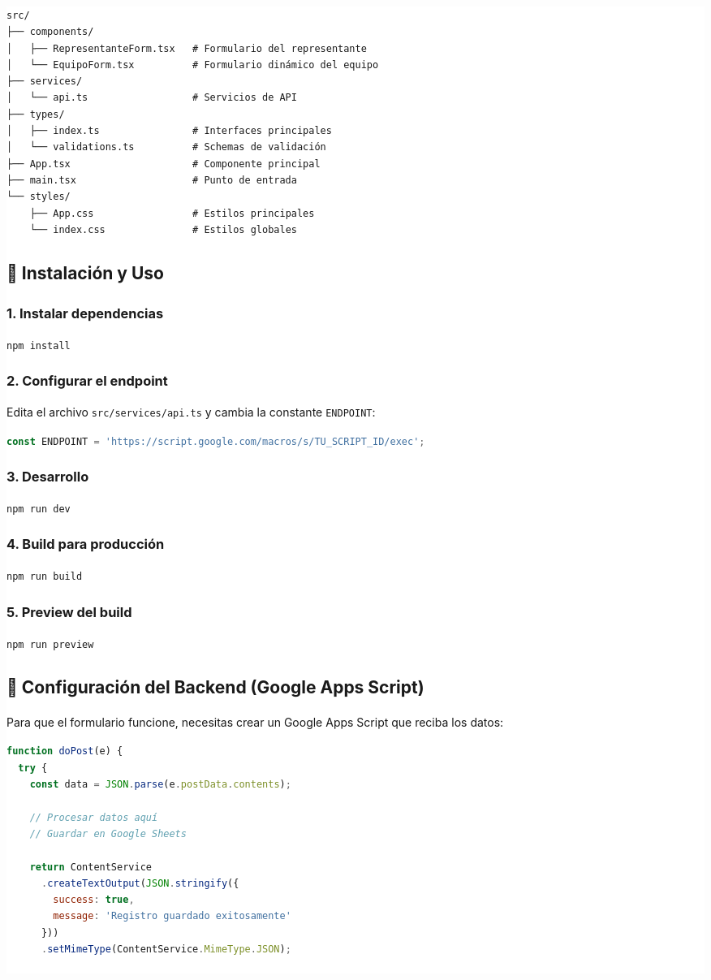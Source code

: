 ```
src/
├── components/
│   ├── RepresentanteForm.tsx   # Formulario del representante
│   └── EquipoForm.tsx          # Formulario dinámico del equipo
├── services/
│   └── api.ts                  # Servicios de API
├── types/
│   ├── index.ts                # Interfaces principales
│   └── validations.ts          # Schemas de validación
├── App.tsx                     # Componente principal
├── main.tsx                    # Punto de entrada
└── styles/
    ├── App.css                 # Estilos principales
    └── index.css               # Estilos globales
```

## 🚀 Instalación y Uso

### 1. Instalar dependencias
```bash
npm install
```

### 2. Configurar el endpoint
Edita el archivo `src/services/api.ts` y cambia la constante `ENDPOINT`:

```typescript
const ENDPOINT = 'https://script.google.com/macros/s/TU_SCRIPT_ID/exec';
```

### 3. Desarrollo
```bash
npm run dev
```

### 4. Build para producción
```bash
npm run build
```

### 5. Preview del build
```bash
npm run preview
```

## 🔧 Configuración del Backend (Google Apps Script)

Para que el formulario funcione, necesitas crear un Google Apps Script que reciba los datos:

```javascript
function doPost(e) {
  try {
    const data = JSON.parse(e.postData.contents);
    
    // Procesar datos aquí
    // Guardar en Google Sheets
    
    return ContentService
      .createTextOutput(JSON.stringify({
        success: true,
        message: 'Registro guardado exitosamente'
      }))
      .setMimeType(ContentService.MimeType.JSON);
      
```